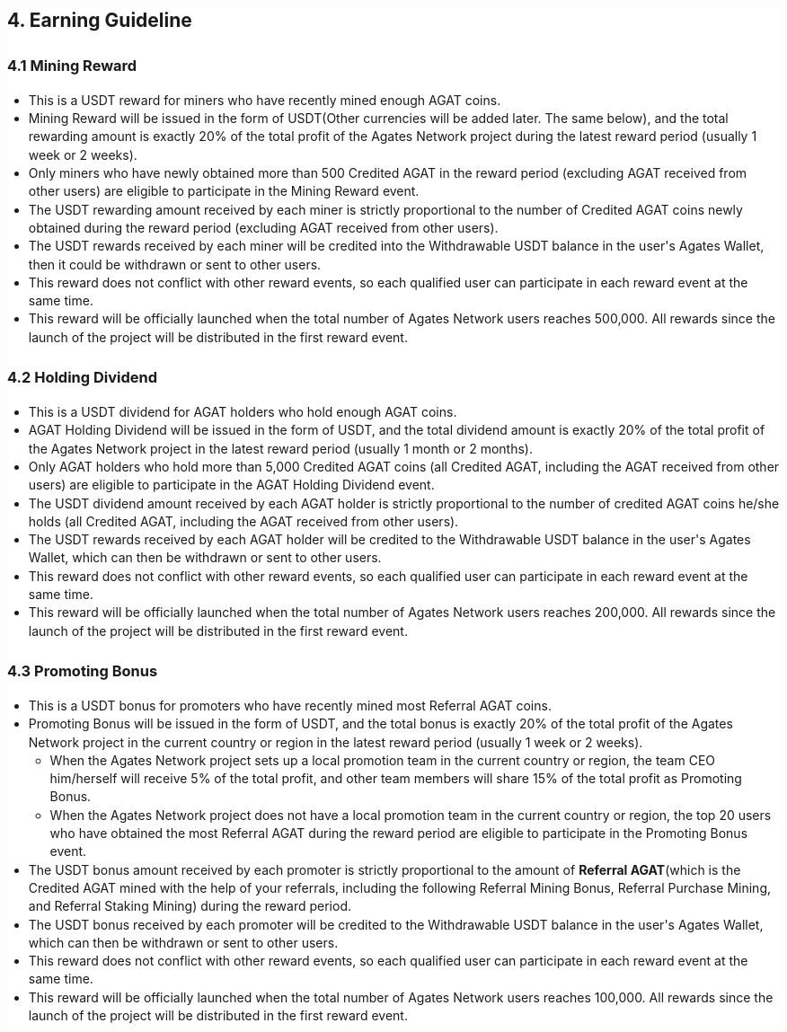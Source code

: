 ## 4. Earning Guideline
### 4.1 Mining Reward
* This is a USDT reward for miners who have recently mined enough AGAT coins.
* Mining Reward will be issued in the form of USDT(Other currencies will be added later. The same below), and the total rewarding amount is exactly 20% of the total profit of the Agates Network project during the latest reward period (usually 1 week or 2 weeks).
* Only miners who have newly obtained more than 500 Credited AGAT in the reward period (excluding AGAT received from other users) are eligible to participate in the Mining Reward event.
* The USDT rewarding amount received by each miner is strictly proportional to the number of Credited AGAT coins newly obtained during the reward period (excluding AGAT received from other users).
* The USDT rewards received by each miner will be credited into the Withdrawable USDT balance in the user's Agates Wallet, then it could be withdrawn or sent to other users.
* This reward does not conflict with other reward events, so each qualified user can participate in each reward event at the same time.
* This reward will be officially launched when the total number of Agates Network users reaches 500,000. All rewards since the launch of the project will be distributed in the first reward event.

### 4.2 Holding Dividend
* This is a USDT dividend for AGAT holders who hold enough AGAT coins.
* AGAT Holding Dividend will be issued in the form of USDT, and the total dividend amount is exactly 20% of the total profit of the Agates Network project in the latest reward period (usually 1 month or 2 months).
* Only AGAT holders who hold more than 5,000 Credited AGAT coins (all Credited AGAT, including the AGAT received from other users) are eligible to participate in the AGAT Holding Dividend event.
* The USDT dividend amount received by each AGAT holder is strictly proportional to the number of credited AGAT coins he/she holds (all Credited AGAT, including the AGAT received from other users).
* The USDT rewards received by each AGAT holder will be credited to the Withdrawable USDT balance in the user's Agates Wallet, which can then be withdrawn or sent to other users.
* This reward does not conflict with other reward events, so each qualified user can participate in each reward event at the same time.
* This reward will be officially launched when the total number of Agates Network users reaches 200,000. All rewards since the launch of the project will be distributed in the first reward event.


### 4.3 Promoting Bonus
* This is a USDT bonus for promoters who have recently mined most Referral AGAT coins.
* Promoting Bonus will be issued in the form of USDT, and the total bonus is exactly 20% of the total profit of the Agates Network project in the current country or region in the latest reward period (usually 1 week or 2 weeks).
  * When the Agates Network project sets up a local promotion team in the current country or region, the team CEO him/herself will receive 5% of the total profit, and other team members will share 15% of the total profit as Promoting Bonus.
  * When the Agates Network project does not have a local promotion team in the current country or region, the top 20 users who have obtained the most Referral AGAT during the reward period are eligible to participate in the Promoting Bonus event.
* The USDT bonus amount received by each promoter is strictly proportional to the amount of **Referral AGAT**(which is the Credited AGAT mined with the help of your referrals, including the following Referral Mining Bonus, Referral Purchase Mining, and Referral Staking Mining) during the reward period.
* The USDT bonus received by each promoter will be credited to the Withdrawable USDT balance in the user's Agates Wallet, which can then be withdrawn or sent to other users.
* This reward does not conflict with other reward events, so each qualified user can participate in each reward event at the same time.
* This reward will be officially launched when the total number of Agates Network users reaches 100,000. All rewards since the launch of the project will be distributed in the first reward event.
